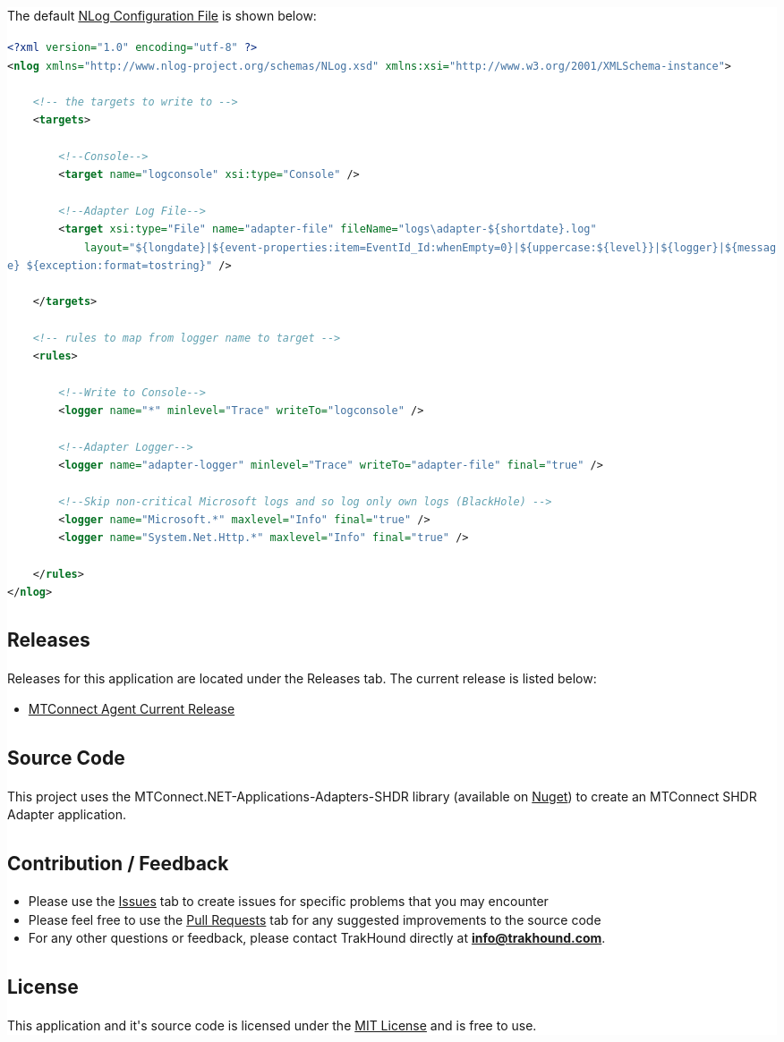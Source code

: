 The default [NLog Configuration File](https://github.com/TrakHound/MTConnect.NET/blob/master/src/MTConnect.NET-Applications-Adapter-SHDR/NLog.config) is shown below:

```xml
<?xml version="1.0" encoding="utf-8" ?>
<nlog xmlns="http://www.nlog-project.org/schemas/NLog.xsd" xmlns:xsi="http://www.w3.org/2001/XMLSchema-instance">

	<!-- the targets to write to -->
	<targets>

		<!--Console-->
		<target name="logconsole" xsi:type="Console" />
		
		<!--Adapter Log File-->
		<target xsi:type="File" name="adapter-file" fileName="logs\adapter-${shortdate}.log"
			layout="${longdate}|${event-properties:item=EventId_Id:whenEmpty=0}|${uppercase:${level}}|${logger}|${message} ${exception:format=tostring}" />

	</targets>

	<!-- rules to map from logger name to target -->
	<rules>

		<!--Write to Console-->
		<logger name="*" minlevel="Trace" writeTo="logconsole" />

		<!--Adapter Logger-->
		<logger name="adapter-logger" minlevel="Trace" writeTo="adapter-file" final="true" />
		
		<!--Skip non-critical Microsoft logs and so log only own logs (BlackHole) -->
		<logger name="Microsoft.*" maxlevel="Info" final="true" />
		<logger name="System.Net.Http.*" maxlevel="Info" final="true" />

	</rules>
</nlog>
```

## Releases
Releases for this application are located under the Releases tab. The current release is listed below:
- [MTConnect Agent Current Release](https://github.com/TrakHound/MTConnect.NET/releases)

## Source Code
This project uses the MTConnect.NET-Applications-Adapters-SHDR library (available on [Nuget](https://www.nuget.org/packages/MTConnect.NET-Applications-Adapter-SHDR)) to create an MTConnect SHDR Adapter application. 

## Contribution / Feedback
- Please use the [Issues](https://github.com/TrakHound/MTConnect.NET/issues) tab to create issues for specific problems that you may encounter 
- Please feel free to use the [Pull Requests](https://github.com/TrakHound/MTConnect.NET/pulls) tab for any suggested improvements to the source code
- For any other questions or feedback, please contact TrakHound directly at **info@trakhound.com**.

## License
This application and it's source code is licensed under the [MIT License](https://choosealicense.com/licenses/mit/) and is free to use.
